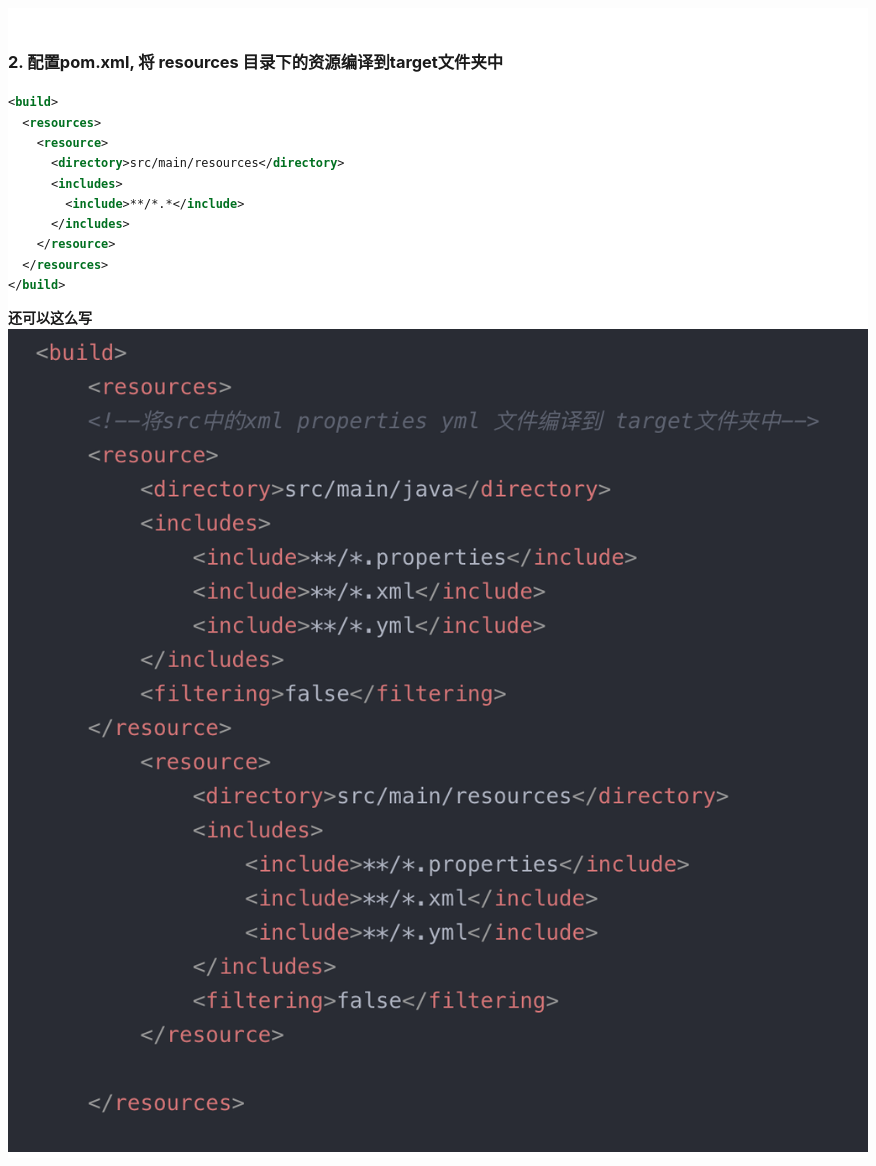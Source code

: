 <br>

### 2. 配置pom.xml, 将 resources 目录下的资源编译到target文件夹中
```xml
<build>
  <resources>
    <resource>
      <directory>src/main/resources</directory>
      <includes>
        <include>**/*.*</include>
      </includes>
    </resource>
  </resources>
</build>
```

**还可以这么写**  
![编译到target文件夹中.png](./imgs/编译到target文件夹中.png)
